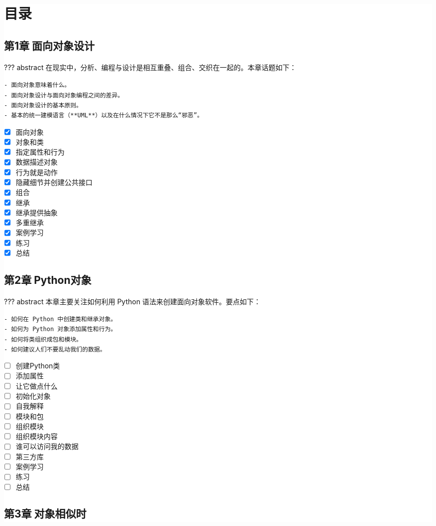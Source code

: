 # 目录

## 第1章 面向对象设计

??? abstract
    在现实中，分析、编程与设计是相互重叠、组合、交织在一起的。本章话题如下：

    - 面向对象意味着什么。
    - 面向对象设计与面向对象编程之间的差异。
    - 面向对象设计的基本原则。
    - 基本的统一建模语言（**UML**）以及在什么情况下它不是那么“邪恶”。

- [x] 面向对象 
- [x] 对象和类 
- [x] 指定属性和行为 
- [x] 数据描述对象 
- [x] 行为就是动作 
- [x] 隐藏细节并创建公共接口 
- [x] 组合 
- [x] 继承 
- [x] 继承提供抽象 
- [x] 多重继承 
- [x] 案例学习 
- [x] 练习 
- [x] 总结 

## 第2章 Python对象 

??? abstract
    本章主要关注如何利用 Python 语法来创建面向对象软件。要点如下：

    - 如何在 Python 中创建类和继承对象。
    - 如何为 Python 对象添加属性和行为。
    - 如何将类组织成包和模块。
    - 如何建议人们不要乱动我们的数据。

- [ ] 创建Python类 
- [ ] 添加属性 
- [ ] 让它做点什么 
- [ ] 初始化对象
- [ ] 自我解释
- [ ] 模块和包
- [ ] 组织模块
- [ ] 组织模块内容
- [ ] 谁可以访问我的数据
- [ ] 第三方库 
- [ ] 案例学习 
- [ ] 练习 
- [ ] 总结 
  
## 第3章 对象相似时
